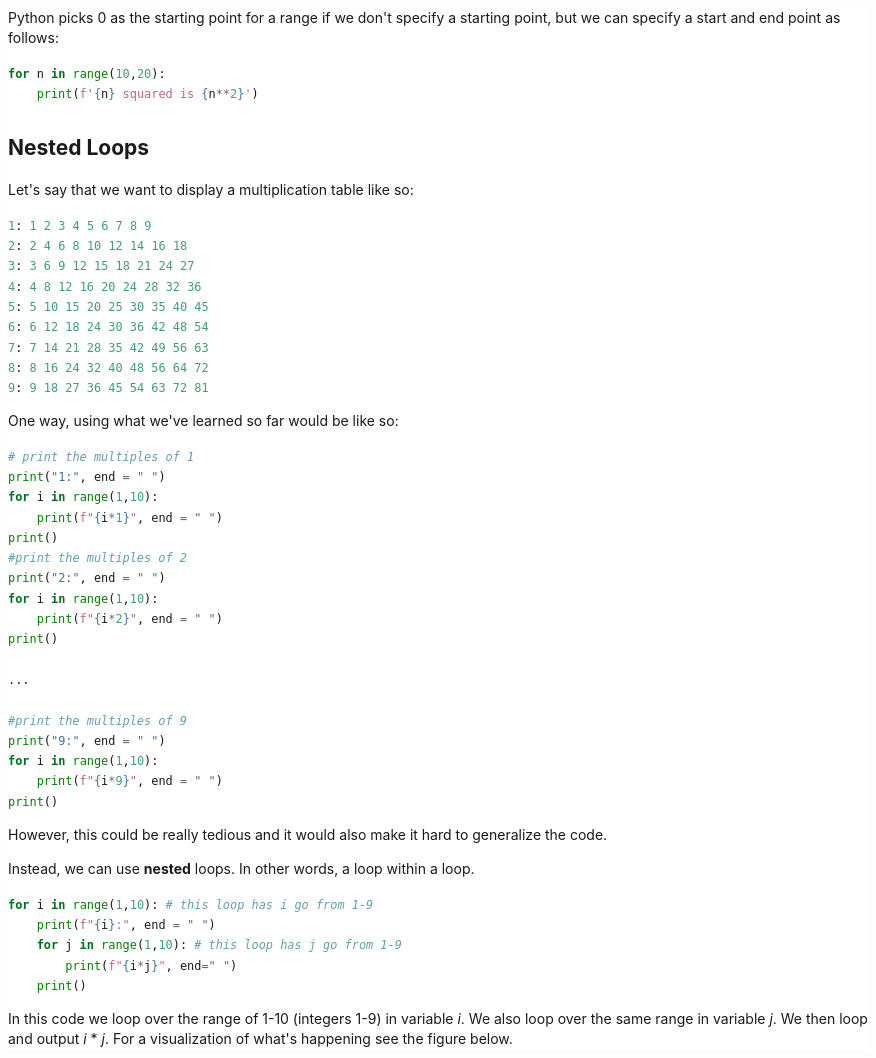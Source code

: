 Python picks 0 as the starting point for a range if we don't specify a starting point, but we can specify a start and end point as follows:
```python
for n in range(10,20):
    print(f'{n} squared is {n**2}')
```

## Nested Loops  <a name="nested_loops"></a>
Let's say that we want to display a multiplication table like so:
```python
1: 1 2 3 4 5 6 7 8 9 
2: 2 4 6 8 10 12 14 16 18 
3: 3 6 9 12 15 18 21 24 27 
4: 4 8 12 16 20 24 28 32 36 
5: 5 10 15 20 25 30 35 40 45 
6: 6 12 18 24 30 36 42 48 54 
7: 7 14 21 28 35 42 49 56 63 
8: 8 16 24 32 40 48 56 64 72 
9: 9 18 27 36 45 54 63 72 81
```

One way, using what we've learned so far would be like so:

```python
# print the multiples of 1
print("1:", end = " ")
for i in range(1,10):
    print(f"{i*1}", end = " ")
print()
#print the multiples of 2
print("2:", end = " ")
for i in range(1,10):
    print(f"{i*2}", end = " ")
print()

...

#print the multiples of 9
print("9:", end = " ")
for i in range(1,10):
    print(f"{i*9}", end = " ")
print()
```

However, this could be really tedious and it would also make it hard to generalize the code.

Instead, we can use **nested** loops. In other words, a loop within a loop.

```python
for i in range(1,10): # this loop has i go from 1-9
    print(f"{i}:", end = " ")
    for j in range(1,10): # this loop has j go from 1-9
        print(f"{i*j}", end=" ")
    print()
```
In this code we loop over the range of 1-10 (integers 1-9) in variable *i*. We also loop over the same range in variable *j*. We then loop and output *i* * *j*. For a visualization of what's happening see the figure below.

